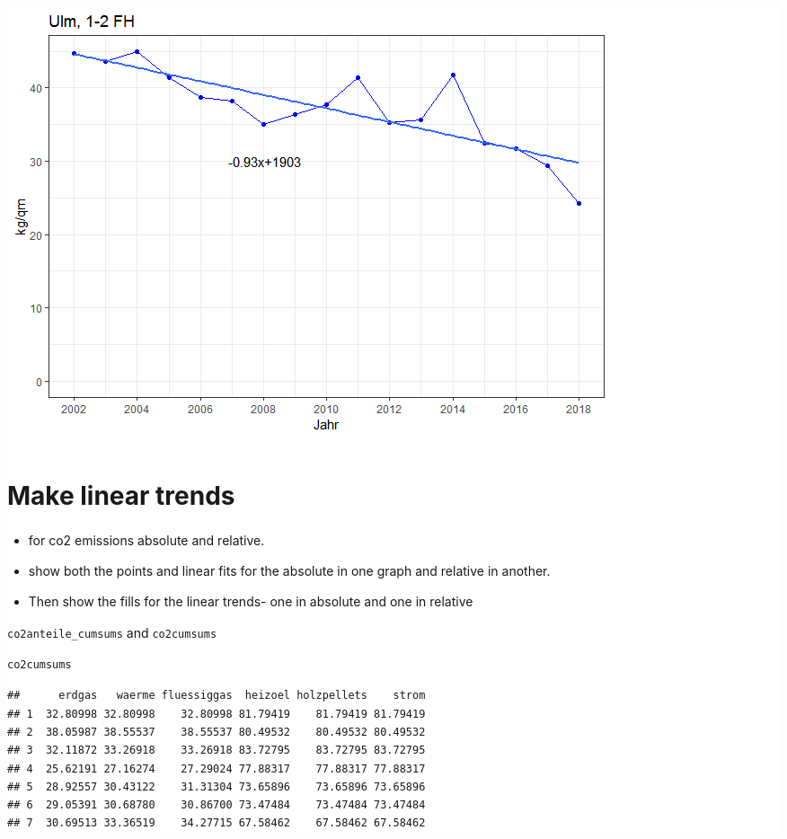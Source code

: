 ![](co2emissions_ulm_sfh_v4_files/figure-markdown_github/unnamed-chunk-40-1.png)

Make linear trends
==================

-   for co2 emissions absolute and relative.

-   show both the points and linear fits for the absolute in one graph and relative in another.

-   Then show the fills for the linear trends- one in absolute and one in relative

`co2anteile_cumsums` and `co2cumsums`

``` r
co2cumsums
```

    ##      erdgas   waerme fluessiggas  heizoel holzpellets    strom
    ## 1  32.80998 32.80998    32.80998 81.79419    81.79419 81.79419
    ## 2  38.05987 38.55537    38.55537 80.49532    80.49532 80.49532
    ## 3  32.11872 33.26918    33.26918 83.72795    83.72795 83.72795
    ## 4  25.62191 27.16274    27.29024 77.88317    77.88317 77.88317
    ## 5  28.92557 30.43122    31.31304 73.65896    73.65896 73.65896
    ## 6  29.05391 30.68780    30.86700 73.47484    73.47484 73.47484
    ## 7  30.69513 33.36519    34.27715 67.58462    67.58462 67.58462